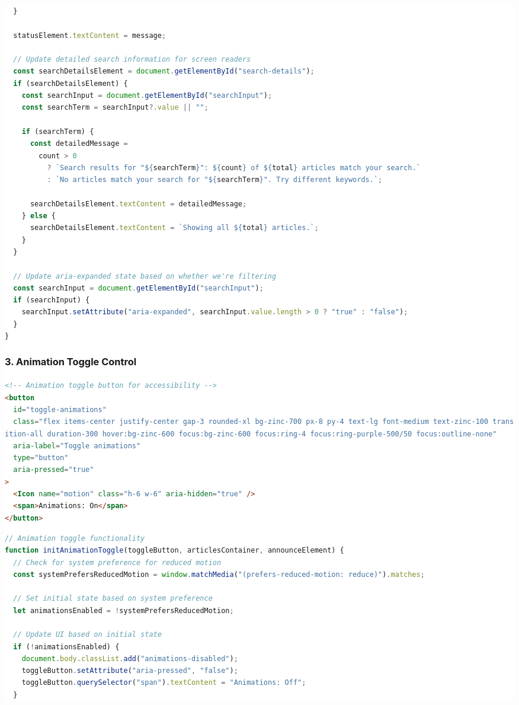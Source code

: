```javascript
  }

  statusElement.textContent = message;

  // Update detailed search information for screen readers
  const searchDetailsElement = document.getElementById("search-details");
  if (searchDetailsElement) {
    const searchInput = document.getElementById("searchInput");
    const searchTerm = searchInput?.value || "";

    if (searchTerm) {
      const detailedMessage =
        count > 0
          ? `Search results for "${searchTerm}": ${count} of ${total} articles match your search.`
          : `No articles match your search for "${searchTerm}". Try different keywords.`;

      searchDetailsElement.textContent = detailedMessage;
    } else {
      searchDetailsElement.textContent = `Showing all ${total} articles.`;
    }
  }

  // Update aria-expanded state based on whether we're filtering
  const searchInput = document.getElementById("searchInput");
  if (searchInput) {
    searchInput.setAttribute("aria-expanded", searchInput.value.length > 0 ? "true" : "false");
  }
}
```

### 3. Animation Toggle Control

```html
<!-- Animation toggle button for accessibility -->
<button
  id="toggle-animations"
  class="flex items-center justify-center gap-3 rounded-xl bg-zinc-700 px-8 py-4 text-lg font-medium text-zinc-100 transition-all duration-300 hover:bg-zinc-600 focus:bg-zinc-600 focus:ring-4 focus:ring-purple-500/50 focus:outline-none"
  aria-label="Toggle animations"
  type="button"
  aria-pressed="true"
>
  <Icon name="motion" class="h-6 w-6" aria-hidden="true" />
  <span>Animations: On</span>
</button>
```

```javascript
// Animation toggle functionality
function initAnimationToggle(toggleButton, articlesContainer, announceElement) {
  // Check for system preference for reduced motion
  const systemPrefersReducedMotion = window.matchMedia("(prefers-reduced-motion: reduce)").matches;

  // Set initial state based on system preference
  let animationsEnabled = !systemPrefersReducedMotion;

  // Update UI based on initial state
  if (!animationsEnabled) {
    document.body.classList.add("animations-disabled");
    toggleButton.setAttribute("aria-pressed", "false");
    toggleButton.querySelector("span").textContent = "Animations: Off";
  }

```